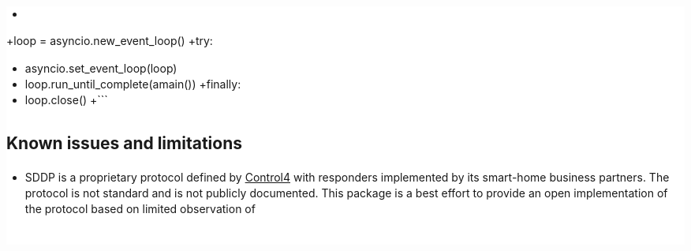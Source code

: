 +
+loop = asyncio.new_event_loop()
+try:
+    asyncio.set_event_loop(loop)
+    loop.run_until_complete(amain())
+finally:
+    loop.close()
+```
 
 Known issues and limitations
 ----------------------------
 
 * SDDP is a proprietary protocol defined by [Control4](https://www.control4.com/) with responders implemented by its
   smart-home business partners. The protocol is not standard and is not publicly documented. This
   package is a best effort to provide an open implementation of the protocol based on limited observation of
```

